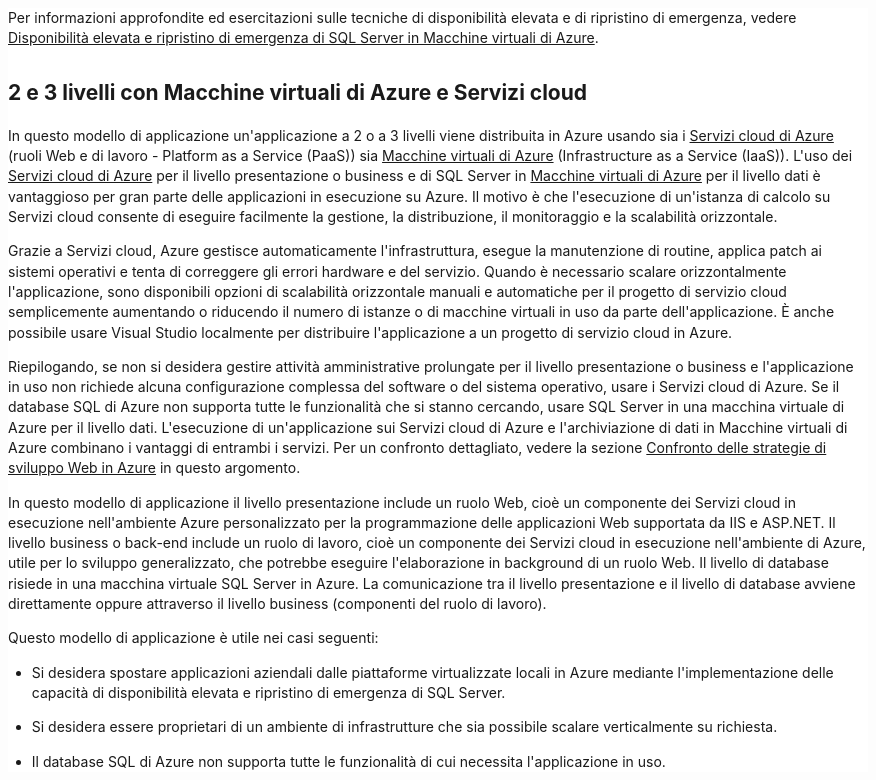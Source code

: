 Per informazioni approfondite ed esercitazioni sulle tecniche di disponibilità elevata e di ripristino di emergenza, vedere [Disponibilità elevata e ripristino di emergenza di SQL Server in Macchine virtuali di Azure](virtual-machines-sql-server-high-availability-and-disaster-recovery-solutions.md).

## 2 e 3 livelli con Macchine virtuali di Azure e Servizi cloud

In questo modello di applicazione un'applicazione a 2 o a 3 livelli viene distribuita in Azure usando sia i [Servizi cloud di Azure](cloud-services-choose-me.md#tellmecs) (ruoli Web e di lavoro - Platform as a Service (PaaS)) sia [Macchine virtuali di Azure](virtual-machines/) (Infrastructure as a Service (IaaS)). L'uso dei [Servizi cloud di Azure](http://azure.microsoft.com/documentation/services/cloud-services/) per il livello presentazione o business e di SQL Server in [Macchine virtuali di Azure](virtual-machines-about.md) per il livello dati è vantaggioso per gran parte delle applicazioni in esecuzione su Azure. Il motivo è che l'esecuzione di un'istanza di calcolo su Servizi cloud consente di eseguire facilmente la gestione, la distribuzione, il monitoraggio e la scalabilità orizzontale.

Grazie a Servizi cloud, Azure gestisce automaticamente l'infrastruttura, esegue la manutenzione di routine, applica patch ai sistemi operativi e tenta di correggere gli errori hardware e del servizio. Quando è necessario scalare orizzontalmente l'applicazione, sono disponibili opzioni di scalabilità orizzontale manuali e automatiche per il progetto di servizio cloud semplicemente aumentando o riducendo il numero di istanze o di macchine virtuali in uso da parte dell'applicazione. È anche possibile usare Visual Studio localmente per distribuire l'applicazione a un progetto di servizio cloud in Azure.

Riepilogando, se non si desidera gestire attività amministrative prolungate per il livello presentazione o business e l'applicazione in uso non richiede alcuna configurazione complessa del software o del sistema operativo, usare i Servizi cloud di Azure. Se il database SQL di Azure non supporta tutte le funzionalità che si stanno cercando, usare SQL Server in una macchina virtuale di Azure per il livello dati. L'esecuzione di un'applicazione sui Servizi cloud di Azure e l'archiviazione di dati in Macchine virtuali di Azure combinano i vantaggi di entrambi i servizi. Per un confronto dettagliato, vedere la sezione [Confronto delle strategie di sviluppo Web in Azure](#comparing-development-strategies-in-azure) in questo argomento.

In questo modello di applicazione il livello presentazione include un ruolo Web, cioè un componente dei Servizi cloud in esecuzione nell'ambiente Azure personalizzato per la programmazione delle applicazioni Web supportata da IIS e ASP.NET. Il livello business o back-end include un ruolo di lavoro, cioè un componente dei Servizi cloud in esecuzione nell'ambiente di Azure, utile per lo sviluppo generalizzato, che potrebbe eseguire l'elaborazione in background di un ruolo Web. Il livello di database risiede in una macchina virtuale SQL Server in Azure. La comunicazione tra il livello presentazione e il livello di database avviene direttamente oppure attraverso il livello business (componenti del ruolo di lavoro).

Questo modello di applicazione è utile nei casi seguenti:

- Si desidera spostare applicazioni aziendali dalle piattaforme virtualizzate locali in Azure mediante l'implementazione delle capacità di disponibilità elevata e ripristino di emergenza di SQL Server.

- Si desidera essere proprietari di un ambiente di infrastrutture che sia possibile scalare verticalmente su richiesta.

- Il database SQL di Azure non supporta tutte le funzionalità di cui necessita l'applicazione in uso.
